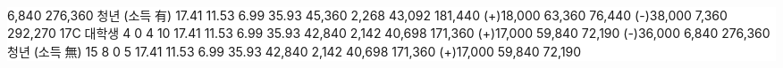 <td>6,840</td>
<td>276,360</td>
</tr>
<tr>
<td rowspan="2">청년 (소득 有)</td>
<td rowspan="2">17.41</td>
<td rowspan="2">11.53</td>
<td rowspan="2">6.99</td>
<td rowspan="2">35.93</td>
<td rowspan="2">45,360</td>
<td rowspan="2">2,268</td>
<td rowspan="2">43,092</td>
<td rowspan="2">181,440</td>
<td>(+)18,000</td>
<td>63,360</td>
<td>76,440</td>
</tr>
<tr>
<td>(-)38,000</td>
<td>7,360</td>
<td>292,270</td>
</tr>
<tr>
<td rowspan="6">17C</td>
<td rowspan="2">대학생</td>
<td rowspan="2">4</td>
<td rowspan="2">0</td>
<td rowspan="2">4</td>
<td rowspan="2">10</td>
<td rowspan="2">17.41</td>
<td rowspan="2">11.53</td>
<td rowspan="2">6.99</td>
<td rowspan="2">35.93</td>
<td rowspan="2">42,840</td>
<td rowspan="2">2,142</td>
<td rowspan="2">40,698</td>
<td rowspan="2">171,360</td>
<td>(+)17,000</td>
<td>59,840</td>
<td>72,190</td>
</tr>
<tr>
<td>(-)36,000</td>
<td>6,840</td>
<td>276,360</td>
</tr>
<tr>
<td rowspan="2">청년 (소득 無)</td>
<td rowspan="4">15</td>
<td rowspan="4">8</td>
<td rowspan="4">0</td>
<td rowspan="4">5</td>
<td rowspan="2">17.41</td>
<td rowspan="2">11.53</td>
<td rowspan="2">6.99</td>
<td rowspan="2">35.93</td>
<td rowspan="2">42,840</td>
<td rowspan="2">2,142</td>
<td rowspan="2">40,698</td>
<td rowspan="2">171,360</td>
<td>(+)17,000</td>
<td>59,840</td>
<td>72,190</td>
</tr>